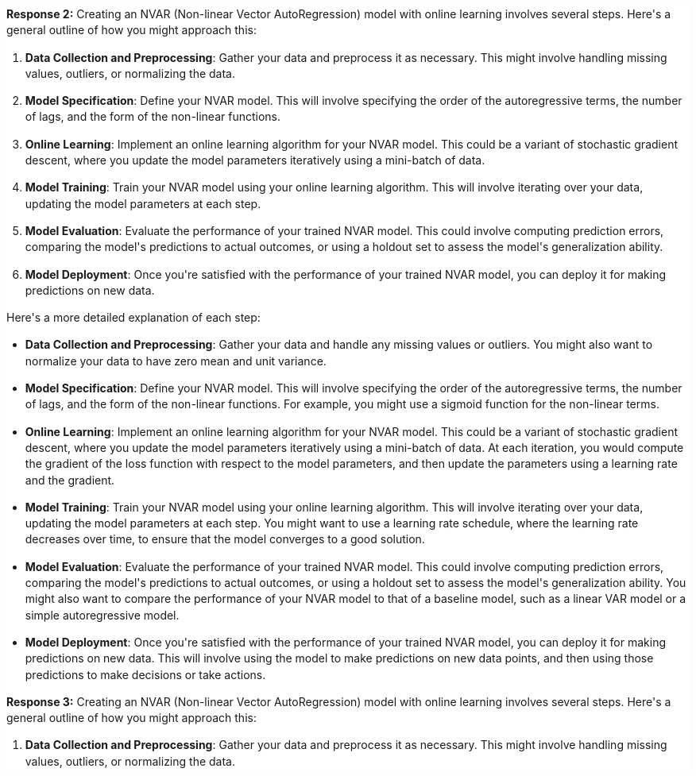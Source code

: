 **Response 2:**
 Creating an NVAR (Non-linear Vector AutoRegression) model with online learning involves several steps. Here's a general outline of how you might approach this:

1. **Data Collection and Preprocessing**: Gather your data and preprocess it as necessary. This might involve handling missing values, outliers, or normalizing the data.

2. **Model Specification**: Define your NVAR model. This will involve specifying the order of the autoregressive terms, the number of lags, and the form of the non-linear functions.

3. **Online Learning**: Implement an online learning algorithm for your NVAR model. This could be a variant of stochastic gradient descent, where you update the model parameters iteratively using a mini-batch of data.

4. **Model Training**: Train your NVAR model using your online learning algorithm. This will involve iterating over your data, updating the model parameters at each step.

5. **Model Evaluation**: Evaluate the performance of your trained NVAR model. This could involve computing prediction errors, comparing the model's predictions to actual outcomes, or using a holdout set to assess the model's generalization ability.

6. **Model Deployment**: Once you're satisfied with the performance of your trained NVAR model, you can deploy it for making predictions on new data.

Here's a more detailed explanation of each step:

- **Data Collection and Preprocessing**: Gather your data and handle any missing values or outliers. You might also want to normalize your data to have zero mean and unit variance.

- **Model Specification**: Define your NVAR model. This will involve specifying the order of the autoregressive terms, the number of lags, and the form of the non-linear functions. For example, you might use a sigmoid function for the non-linear terms.

- **Online Learning**: Implement an online learning algorithm for your NVAR model. This could be a variant of stochastic gradient descent, where you update the model parameters iteratively using a mini-batch of data. At each iteration, you would compute the gradient of the loss function with respect to the model parameters, and then update the parameters using a learning rate and the gradient.

- **Model Training**: Train your NVAR model using your online learning algorithm. This will involve iterating over your data, updating the model parameters at each step. You might want to use a learning rate schedule, where the learning rate decreases over time, to ensure that the model converges to a good solution.

- **Model Evaluation**: Evaluate the performance of your trained NVAR model. This could involve computing prediction errors, comparing the model's predictions to actual outcomes, or using a holdout set to assess the model's generalization ability. You might also want to compare the performance of your NVAR model to that of a baseline model, such as a linear VAR model or a simple autoregressive model.

- **Model Deployment**: Once you're satisfied with the performance of your trained NVAR model, you can deploy it for making predictions on new data. This will involve using the model to make predictions on new data points, and then using those predictions to make decisions or take actions.

**Response 3:**
 Creating an NVAR (Non-linear Vector AutoRegression) model with online learning involves several steps. Here's a general outline of how you might approach this:

1. **Data Collection and Preprocessing**: Gather your data and preprocess it as necessary. This might involve handling missing values, outliers, or normalizing the data.
